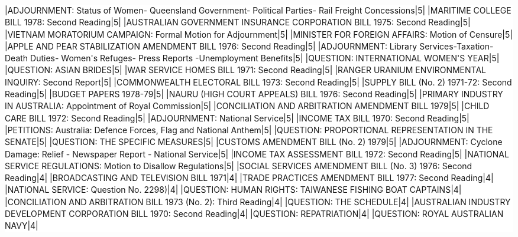 |ADJOURNMENT: Status of Women- Queensland Government- Political Parties- Rail Freight Concessions|5|
|MARITIME COLLEGE BILL 1978: Second Reading|5|
|AUSTRALIAN GOVERNMENT INSURANCE CORPORATION BILL 1975: Second Reading|5|
|VIETNAM MORATORIUM CAMPAIGN: Formal Motion for Adjournment|5|
|MINISTER FOR FOREIGN AFFAIRS: Motion of Censure|5|
|APPLE AND PEAR STABILIZATION AMENDMENT BILL 1976: Second Reading|5|
|ADJOURNMENT: Library Services-Taxation-Death Duties- Women's Refuges- Press Reports -Unemployment Benefits|5|
|QUESTION: INTERNATIONAL WOMEN'S YEAR|5|
|QUESTION: ASIAN BRIDES|5|
|WAR SERVICE HOMES BILL 1971: Second Reading|5|
|RANGER URANIUM ENVIRONMENTAL INQUIRY: Second Report|5|
|COMMONWEALTH ELECTORAL BILL 1973: Second Reading|5|
|SUPPLY BILL (No. 2) 1971-72: Second Reading|5|
|BUDGET PAPERS 1978-79|5|
|NAURU (HIGH COURT APPEALS) BILL 1976: Second Reading|5|
|PRIMARY INDUSTRY IN AUSTRALIA: Appointment of Royal Commission|5|
|CONCILIATION AND ARBITRATION AMENDMENT BILL 1979|5|
|CHILD CARE BILL 1972: Second Reading|5|
|ADJOURNMENT: National Service|5|
|INCOME TAX BILL 1970: Second Reading|5|
|PETITIONS: Australia: Defence Forces, Flag and National Anthem|5|
|QUESTION: PROPORTIONAL REPRESENTATION IN THE SENATE|5|
|QUESTION: THE SPECIFIC MEASURES|5|
|CUSTOMS AMENDMENT BILL (No. 2) 1979|5|
|ADJOURNMENT: Cyclone Damage: Relief - Newspaper Report - National Service|5|
|INCOME TAX ASSESSMENT BILL 1972: Second Reading|5|
|NATIONAL SERVICE REGULATIONS: Motion to Disallow Regulations|5|
|SOCIAL SERVICES AMENDMENT BILL (No. 3) 1976: Second Reading|4|
|BROADCASTING AND TELEVISION BILL 1971|4|
|TRADE PRACTICES AMENDMENT BILL 1977: Second Reading|4|
|NATIONAL SERVICE: Question No. 2298)|4|
|QUESTION: HUMAN RIGHTS: TAIWANESE FISHING BOAT CAPTAINS|4|
|CONCILIATION AND ARBITRATION BILL 1973 (No. 2): Third Reading|4|
|QUESTION: THE SCHEDULE|4|
|AUSTRALIAN INDUSTRY DEVELOPMENT CORPORATION BILL 1970: Second Reading|4|
|QUESTION: REPATRIATION|4|
|QUESTION: ROYAL AUSTRALIAN NAVY|4|